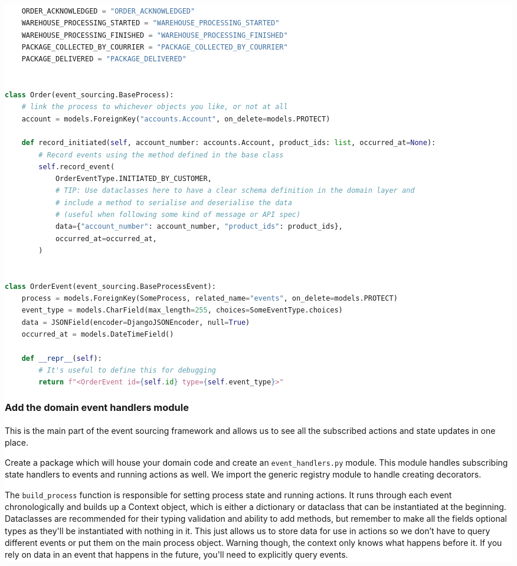 ```python
    ORDER_ACKNOWLEDGED = "ORDER_ACKNOWLEDGED"
    WAREHOUSE_PROCESSING_STARTED = "WAREHOUSE_PROCESSING_STARTED"
    WAREHOUSE_PROCESSING_FINISHED = "WAREHOUSE_PROCESSING_FINISHED"
    PACKAGE_COLLECTED_BY_COURRIER = "PACKAGE_COLLECTED_BY_COURRIER"
    PACKAGE_DELIVERED = "PACKAGE_DELIVERED"


class Order(event_sourcing.BaseProcess):
    # link the process to whichever objects you like, or not at all
    account = models.ForeignKey("accounts.Account", on_delete=models.PROTECT)

    def record_initiated(self, account_number: accounts.Account, product_ids: list, occurred_at=None):
        # Record events using the method defined in the base class
        self.record_event(
            OrderEventType.INITIATED_BY_CUSTOMER,
            # TIP: Use dataclasses here to have a clear schema definition in the domain layer and
            # include a method to serialise and deserialise the data
            # (useful when following some kind of message or API spec)
            data={"account_number": account_number, "product_ids": product_ids},
            occurred_at=occurred_at,
        )


class OrderEvent(event_sourcing.BaseProcessEvent):
    process = models.ForeignKey(SomeProcess, related_name="events", on_delete=models.PROTECT)
    event_type = models.CharField(max_length=255, choices=SomeEventType.choices)
    data = JSONField(encoder=DjangoJSONEncoder, null=True)
    occurred_at = models.DateTimeField()

    def __repr__(self):
        # It's useful to define this for debugging
        return f"<OrderEvent id={self.id} type={self.event_type}>"
```

### Add the domain event handlers module


This is the main part of the event sourcing framework and allows us to see all the subscribed actions and state updates in one place.

Create a package which will house your domain code and create an `event_handlers.py` module. This module handles subscribing state handlers to events and running actions as well. We import the generic registry module to handle creating decorators.

The `build_process` function is responsible for setting process state and running actions. It runs through each event chronologically and builds up a Context object, which is either a dictionary or dataclass that can be instantiated at the beginning. Dataclasses are recommended for their typing validation and ability to add methods, but remember to make all the fields optional types as they'll be instantiated with nothing in it.
This just allows us to store data for use in actions so we don’t have to query different events or put them on the main process object. Warning though, the context only knows what happens before it. If you rely on data in an event that happens in the future, you'll need to explicitly query events.
